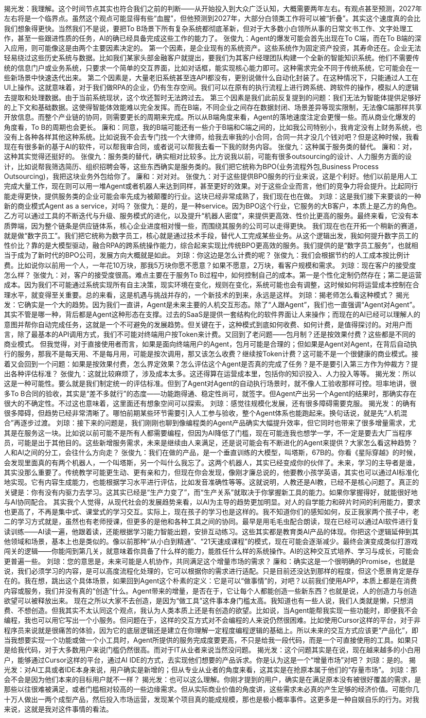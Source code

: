 揭光发：我理解。这个时间节点其实也符合我们之前的判断——从开始投入到大众广泛认知，大概需要两年左右。有观点甚至预测，2027年左右将是一个临界点。虽然这个观点可能显得有些“血腥”，但他预测到2027年，大部分白领类工作将可以被“折叠”。其实这个速度真的会比我们想象得更快。当然我们不是说，要把To B场景下所有复杂系统都彻底革新，但对于大多数小白领所从事的日常文书工作、文字处理工作，甚至一些跟进性质的任务，AI的确已经具备完成这些工作的能力了。 
张俊九：Agent的爆发可能会首先出现在To C端，而在To B端的深入应用，则可能像这是由两个主要因素决定的。 
第一个因素，是企业现有的系统资产。这些系统作为固定资产投资，其寿命还在。企业无法轻易绕过这些历史系统与数据。比如我们某家头部金融客户就提出，要我们为其客户经理团队构建一个全新的智能知识系统。他们不需要传统的信息门户或业务系统，只要求一个简单的交互界面，比如对话框，能实现核心能力即可。这种需求完全不同于传统系统，它可能会在一些新场景中快速迭代出来。 
第二个因素是，大量老旧系统甚至连API都没有，更别说做什么自动化封装了。在这种情况下，只能通过人工在UI上操作。这就意味着，对于我们做RPA的企业，仍有生存空间。我们可以在原有的执行流程上进行跨系统、跨软件的操作，模拟人的逻辑去提取和处理数据。由于当前系统现状，这个坎还暂时无法跨过去。 
第三个因素是我们此前反复提到的问题：我们无法为智能体提供足够好的上下文和基础数据。这使得智能体效能难以完全发挥。而在B端，不同企业之间存在数据封闭、场景差异等现实限制，无法像C端那样共享开放信息。而整个产业链的协同，则需要更长的周期来完成。所以从B端角度来看，Agent的落地速度注定会更慢一些。而从商业化爆发的角度看，To B的周期也会更长。 
廉和：同意，我的B端可能还有一些介于B端和C端之间的，比如我公司特别小，我肯定没有上财务系统，也没有上各种各样其他这种系统。比如说我不会去专门找一个大律师，给我去审我的小合同，合同一共才没几个钱对吧？但是这种时候，我看现在有很多新的基于AI的软件，可以帮我审合同，或者说可以帮我去看一下我的财务内容。 
张俊九：这种属于服务类的替代。 
廉和：对，这种其实觉得还挺好的。 
张俊九：服务类的替代，确实相对比较多。比方说我以前，可能有很多outsourcing的设计、人力服务方面的设计，比如说帮我筛选简历、组织招聘会等，这些东西确实是服务类的。我们把它统称为BPO(业务流程外包,Business Process Outsourcing)，我把这块业务外包给你了。 
廉和：对对对。 
张俊九：对于这些提供BPO服务的行业来说，这是个利好。他们以前是用人工完成大量工作，现在则可以用一堆Agent或者机器人来达到同样，甚至更好的效果。对于这些企业而言，他们的竞争力将会提升。比起同行能走得更快，提供服务类的企业可能会率先成为被颠覆的行业。这块已经非常成熟了，我们现在也在做。 
刘琼：这是我们接下来要谈的一种新的商业模式Agent as a service，对吗？ 
张俊九：是的，是一种service。因为BPO这个行业，它服务的大B客户，本质上是乙方的角色。乙方可以通过工具的不断迭代与升级、服务模式的进化，以及提升“机器人密度”，来提供更高效、性价比更高的服务。最终来看，它没有本质弊端，因为整个链条是供应链体系，核心企业进度相对慢一些，而围绕其服务的公司可以走得更快。 
我们现在也在开拓一个稍新的赛道，就是做“数字员工”。我们把它统称为数字员工，核心就是通过技术手段，替代人工完成某些业务。从这个逻辑出发，我如何提升数字员工的性价比？靠的是大模型驱动，融合RPA的跨系统操作能力，综合起来实现比传统BPO更高效的服务。我们提供的是“数字员工服务”，也就相当于成为了新时代的BPO公司，发展方向大概就是如此。 
刘琼：你这边是怎么计费的呢？ 
张俊九：我们会根据节约的人工成本按比例计费。比如说你以前用一个人，一年花10万块，那我5万块你愿不愿意？如果不愿意，2万块，看客户规模和需求。 
刘琼：现在客户的接受度怎么样？ 
张俊九：对，客户的接受度很高。难点主要在于服务To B过程中，如何控制自己的成本。第一是个性化定制仍然存在；第二是运营成本。因为我们不可能通过系统实现所有自主决策，现实环境在变化，规则在变化，系统可能也会有调整，这时候如何将运营成本控制在合理水平，就变得至关重要。总的来看，这是机遇与挑战并存的，一个新技术的到来，永远是这样。 
刘琼：揭老师怎么看这种模式？ 
揭光发：它确实是一个大的趋势。因为我们一直讲，Agent是未来主要的人机交互形态。除了“人跟Agent”，我们也一直强调“Agent对Agent”。其实不管是哪一种，背后都是Agent这种形态在支撑。过去的SaaS是提供一套结构化的软件界面让人来操作；而现在的AI已经可以理解人的意图并帮你自动完成任务，这就是一个不可避免的发展趋势。但关键在于，这种模式到底如何收费、如何计费，是值得探讨的。对用户而言，除了最基本的API调用方式，我们不可能对终端用户按Token来计费。又回到了老问题——包月制？还是按效果付费？这些都是不同的商业模式。 
但我觉得，对于直接使用者而言，如果是面向终端用户的Agent，包月可能是合理的；但如果是Agent对Agent，在背后自动执行的服务，那我不是每天用、不是每月用，可能是按次调用，那又该怎么收费？继续按Token计费？这可能不是一个很健康的商业模式。接着又会回到一个问题：如果是按效果付费，怎么界定效果？怎么评估这个Agent是否真的完成了任务？是不是要引入第三方作为仲裁方？提出各种评估标准？ 
张俊九：这就比较麻烦了，涉及成本太多。这还得算在运营成本里，包括你的知识投入、人力投入等等。 
揭光发：所以这是一种可能性。要么就是我们制定统一的评估标准。但到了Agent对Agent的自动执行场景时，就不像人工验收那样可控。坦率地讲，很多To B合同的验收，其实是“差不多就行”的态度——功能跑得通、稳定性尚可，就签字。但Agent产出另一个Agent的结果时，那确实存在很大的不确定性。不过这也意味着，这里面还有想象空间可以探索。 
刘琼：感觉往规模化发展，还有很多障碍需要克服。 
揭光发：的确有很多障碍，但趋势已经非常清晰了。哪怕前期某些环节需要引入人工参与验收，整个Agent体系也能跑起来。换句话说，就是先“人机混合”再逐步过渡。 
刘琼：接下来的问题是，我们刚刚也聊到像编程类的Agent产品确实大幅提升效率，但它同时也带来了很多增量需求，尤其是在服务这一块。比如说以前可能不是所有人都需要编程，但因为AI降低了门槛，现在可能连我也想学一学，不一定是要去大厂当程序员，可能是出于其他目的。这些新增服务需求，未来是继续由人来满足，还是说可能会有不断进化的Agent来提供？大家怎么看这种趋势？人和AI之间的分工，会往什么方向走？ 
张俊九：我们在做的产品，是一个垂直训练的大模型，叫塔斯，67B的。你看《星际穿越》的时候，会发现里面真的有两个机器人，一个叫塔斯，另一个叫什么我忘了。这两个机器人，其实已经变成你的伙伴了。未来，学习的主导者是谁，其实没那么重要了。传统教学可能更生动、更有亲和力，但现在你会发现，像刚才廉总说的，他要教小孩学英语，其实也可以通过AI标准化地实现。它有内容生成能力，也能根据学习水平进行评估，比如发音准确性等等。这就说明，人教还是AI教，已经不是核心问题了。真正的关键是：你有没有内驱力去学习。这其实已经是“生产力变了”，而“生产关系”就取决于你掌握新工具的能力。如果你掌握得好，就能很好地与AI协同配合。 
其实我个人觉得，从现代社会的发展趋势来看，以AI为主导的趋势更加明显。对人的自学能力和碎片时间的利用能力，要求也更高了，不再是集中式、课堂式的学习交互。实际上，现在孩子的学习也是这样的。我不知道你们的感知如何，反正我家两个孩子中，老二的学习方式就是，虽然也有老师授课，但更多的是他和各种工具之间的协同。最早是用毛毛虫配合朗读，现在已经可以通过AI软件进行复读训练——AI读一遍，他跟着读，还能根据学习能力智能出题，安排互动练习。这些其实都是教育类AI产品的体现。你把这个逻辑延伸到其他领域和场景，基本上也是类似的。像以前那种“从小白到精通”、“21天速成课程”的模式，现在可能会逐渐减少。最终会演变成类似打游戏闯关的逻辑——你能闯到第几关，就意味着你具备了什么样的能力，能胜任什么样的系统操作。AI的这种交互式培养、学习与成长，可能会更普遍一些。 
刘琼：您的意思是，未来可能是人机协作，共同满足这个增量市场的需求？ 
廉和：确实这是一个很明确的Promise，也就是说，我们必须学习的内容，是可以高度流程化处理的，它可以根据你的需求进行适配。只是目前还没达到那样的程度，但这个愿景肯定是存在的。我在想，跳出这个具体场景，如果回到Agent这个朴素的定义：它是可以“做事情”的，对吧？以前我们使用APP，本质上都是在消费内容或服务，我们并没有真的“创造”什么。Agent带来的增量，是否在于，它让每个人都能创造一些新东西？也就是说，人的创造力与创造欲望可以被释放出来。 
现在之所以大家不去创造，是因为“做工具”这件事本身门槛太高。我知道也有一些人说，我们人类就是懒，只想消费、不想创造。但我其实不太认同这个观点，我认为人类本质上还是有创造的欲望。比如说，当Agent能帮我实现一些功能时，即便我不会编程，我也可以用它写出一个小服务。但问题在于，这样的交互方式对不会编程的人来说仍然很困难。比如使用Cursor这样的平台，对于非程序员来说就是很痛苦的体验，因为它的底层逻辑还是建立在你理解一定程度编程逻辑的基础上。所以未来的交互方式应该更“产品化”，即当我想要实现一个功能或做一个小工具时，Agent所提供的服务完成度要更高，不只是给我一段代码，而是一个可直接使用的工具。如果只是给我代码，对于大多数用户来说门槛仍然很高。而对于IT从业者来说当然没问题。 
揭光发：这个问题其实是在说，现在越来越多的小白用户，能够通过Cursor这样的平台，通过AI IDE的方式，去实现他们想要的产品诉求。你是认为这是一个“增量市场”对吧？ 
刘琼：是的。 
揭光发：对AI工具或者IDE本身来说，用户确实是新增的；但从专业从业者的角度来看，这其实是在抢原本属于他们的“存量市场”。 
刘琼：那会不会是因为他们本来的目标用户就不一样？ 
揭光发：也可以这么理解。你刚才提到的用户，确实是在满足原本没有被很好覆盖的需求，是那些以往很难被满足，或者门槛相对较高的一些边缘需求。但从实际商业价值的角度讲，这些需求未必真的产生足够的经济价值。可能你几十万人做出一两个成型产品，然后投入市场运营，发现某个项目真的能成规模，那也是极小概率事件。这更多是一种自娱自乐的行为。对我来说，这就是我对这件事情的看法。 